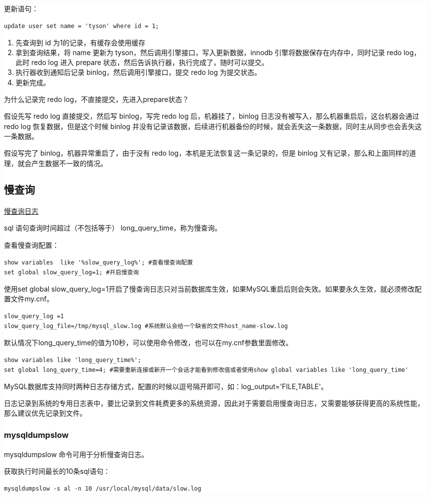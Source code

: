 更新语句：

```mysql
update user set name = 'tyson' where id = 1;
```

1. 先查询到 id 为1的记录，有缓存会使用缓存
2. 拿到查询结果，将 name 更新为 tyson，然后调用引擎接口，写入更新数据，innodb 引擎将数据保存在内存中，同时记录 redo log，此时 redo log 进入 prepare 状态，然后告诉执行器，执行完成了，随时可以提交。
3. 执行器收到通知后记录 binlog，然后调用引擎接口，提交 redo log 为提交状态。
4. 更新完成。

为什么记录完 redo log，不直接提交，先进入prepare状态？

假设先写 redo log 直接提交，然后写 binlog，写完 redo log 后，机器挂了，binlog 日志没有被写入，那么机器重启后，这台机器会通过 redo log 恢复数据，但是这个时候 binlog 并没有记录该数据，后续进行机器备份的时候，就会丢失这一条数据，同时主从同步也会丢失这一条数据。

假设写完了 binlog，机器异常重启了，由于没有 redo log，本机是无法恢复这一条记录的，但是 binlog 又有记录，那么和上面同样的道理，就会产生数据不一致的情况。



## 慢查询

[慢查询日志](https://www.cnblogs.com/kerrycode/p/5593204.HTML)

sql 语句查询时间超过（不包括等于） long_query_time，称为慢查询。

查看慢查询配置：

```mysql
show variables  like '%slow_query_log%'; #查看慢查询配置
set global slow_query_log=1; #开启慢查询
```

使用set global slow_query_log=1开启了慢查询日志只对当前数据库生效，如果MySQL重启后则会失效。如果要永久生效，就必须修改配置文件my.cnf。

```properties
slow_query_log =1
slow_query_log_file=/tmp/mysql_slow.log #系统默认会给一个缺省的文件host_name-slow.log
```

默认情况下long_query_time的值为10秒，可以使用命令修改，也可以在my.cnf参数里面修改。

```mysql
show variables like 'long_query_time%';
set global long_query_time=4; #需要重新连接或新开一个会话才能看到修改值或者使用show global variables like 'long_query_time'
```

MySQL数据库支持同时两种日志存储方式，配置的时候以逗号隔开即可，如：log_output='FILE,TABLE'。

日志记录到系统的专用日志表中，要比记录到文件耗费更多的系统资源，因此对于需要启用慢查询日志，又需要能够获得更高的系统性能，那么建议优先记录到文件。

### mysqldumpslow

mysqldumpslow 命令可用于分析慢查询日志。

获取执行时间最长的10条sql语句：

```mysql
mysqldumpslow -s al -n 10 /usr/local/mysql/data/slow.log
```
